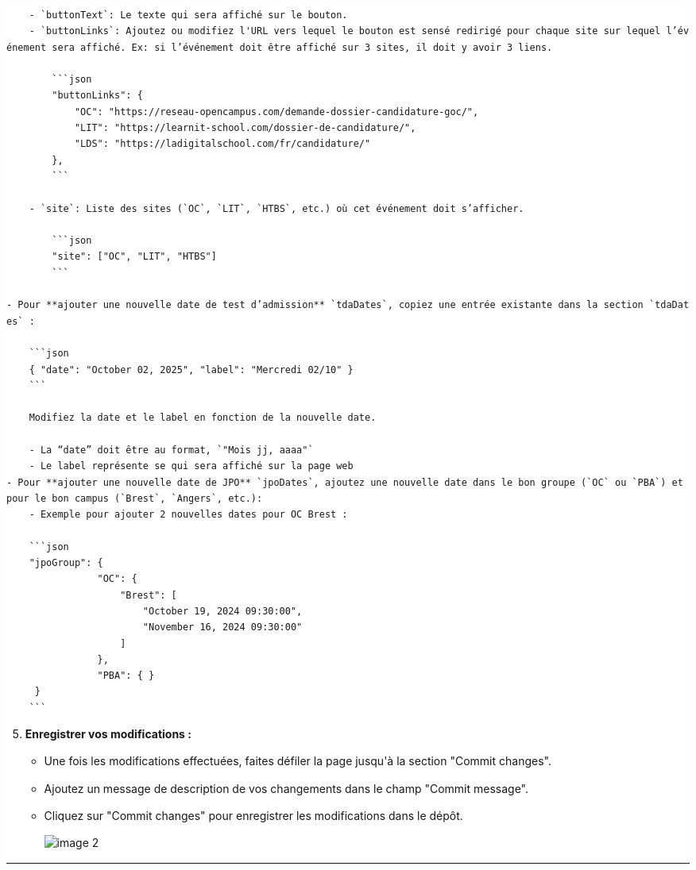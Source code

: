         - `buttonText`: Le texte qui sera affiché sur le bouton.
        - `buttonLinks`: Ajoutez ou modifiez l'URL vers lequel le bouton est sensé redirigé pour chaque site sur lequel l’événement sera affiché. Ex: si l’événement doit être affiché sur 3 sites, il doit y avoir 3 liens.
            
            ```json
            "buttonLinks": {
            	"OC": "https://reseau-opencampus.com/demande-dossier-candidature-goc/",
            	"LIT": "https://learnit-school.com/dossier-de-candidature/",
            	"LDS": "https://ladigitalschool.com/fr/candidature/"
            },
            ```
            
        - `site`: Liste des sites (`OC`, `LIT`, `HTBS`, etc.) où cet événement doit s’afficher.
            
            ```json
            "site": ["OC", "LIT", "HTBS"]
            ```
            
    - Pour **ajouter une nouvelle date de test d’admission** `tdaDates`, copiez une entrée existante dans la section `tdaDates` :
        
        ```json
        { "date": "October 02, 2025", "label": "Mercredi 02/10" }
        ```
        
        Modifiez la date et le label en fonction de la nouvelle date.
        
        - La “date” doit être au format, `"Mois jj, aaaa"`
        - Le label représente se qui sera affiché sur la page web
    - Pour **ajouter une nouvelle date de JPO** `jpoDates`, ajoutez une nouvelle date dans le bon groupe (`OC` ou `PBA`) et pour le bon campus (`Brest`, `Angers`, etc.):
        - Exemple pour ajouter 2 nouvelles dates pour OC Brest :
        
        ```json
        "jpoGroup": {
                    "OC": {
                        "Brest": [
                            "October 19, 2024 09:30:00",
                            "November 16, 2024 09:30:00"
                        ]
                    },
                    "PBA": { }
         }
        ```
        
5. **Enregistrer vos modifications :**
    - Une fois les modifications effectuées, faites défiler la page jusqu'à la section "Commit changes".
    - Ajoutez un message de description de vos changements dans le champ "Commit message".
    - Cliquez sur "Commit changes" pour enregistrer les modifications dans le dépôt.
        
        ![image 2](https://github.com/user-attachments/assets/f63186bf-f774-49fb-b5a8-62e027084247)

        

---